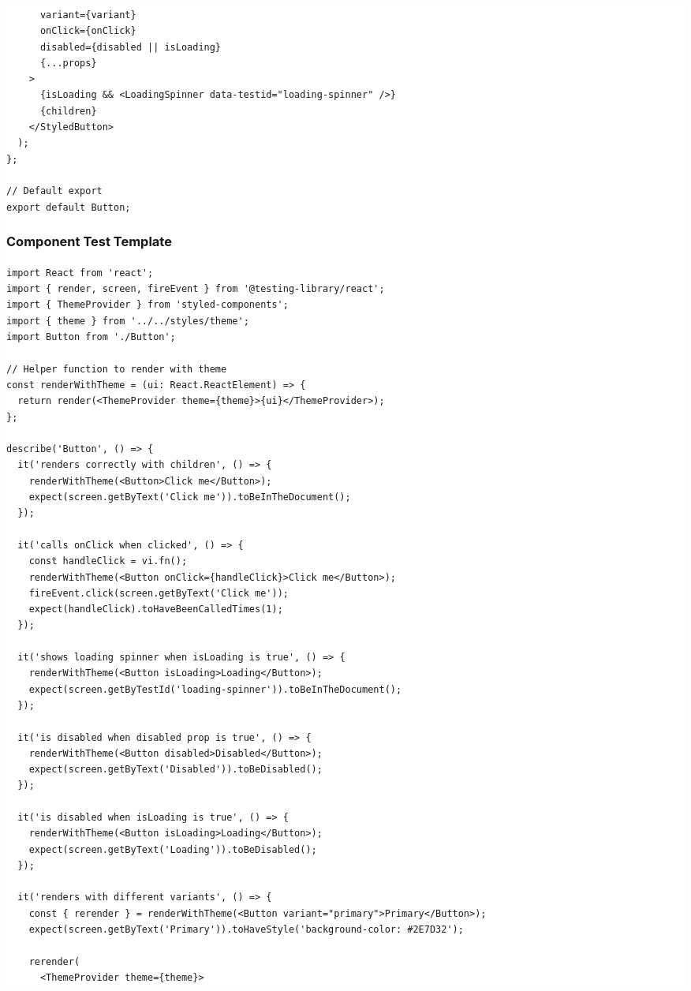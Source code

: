 ```tsx
      variant={variant}
      onClick={onClick}
      disabled={disabled || isLoading}
      {...props}
    >
      {isLoading && <LoadingSpinner data-testid="loading-spinner" />}
      {children}
    </StyledButton>
  );
};

// Default export
export default Button;
```

### Component Test Template

```tsx
import React from 'react';
import { render, screen, fireEvent } from '@testing-library/react';
import { ThemeProvider } from 'styled-components';
import { theme } from '../../styles/theme';
import Button from './Button';

// Helper function to render with theme
const renderWithTheme = (ui: React.ReactElement) => {
  return render(<ThemeProvider theme={theme}>{ui}</ThemeProvider>);
};

describe('Button', () => {
  it('renders correctly with children', () => {
    renderWithTheme(<Button>Click me</Button>);
    expect(screen.getByText('Click me')).toBeInTheDocument();
  });

  it('calls onClick when clicked', () => {
    const handleClick = vi.fn();
    renderWithTheme(<Button onClick={handleClick}>Click me</Button>);
    fireEvent.click(screen.getByText('Click me'));
    expect(handleClick).toHaveBeenCalledTimes(1);
  });

  it('shows loading spinner when isLoading is true', () => {
    renderWithTheme(<Button isLoading>Loading</Button>);
    expect(screen.getByTestId('loading-spinner')).toBeInTheDocument();
  });

  it('is disabled when disabled prop is true', () => {
    renderWithTheme(<Button disabled>Disabled</Button>);
    expect(screen.getByText('Disabled')).toBeDisabled();
  });

  it('is disabled when isLoading is true', () => {
    renderWithTheme(<Button isLoading>Loading</Button>);
    expect(screen.getByText('Loading')).toBeDisabled();
  });

  it('renders with different variants', () => {
    const { rerender } = renderWithTheme(<Button variant="primary">Primary</Button>);
    expect(screen.getByText('Primary')).toHaveStyle('background-color: #2E7D32');

    rerender(
      <ThemeProvider theme={theme}>
```